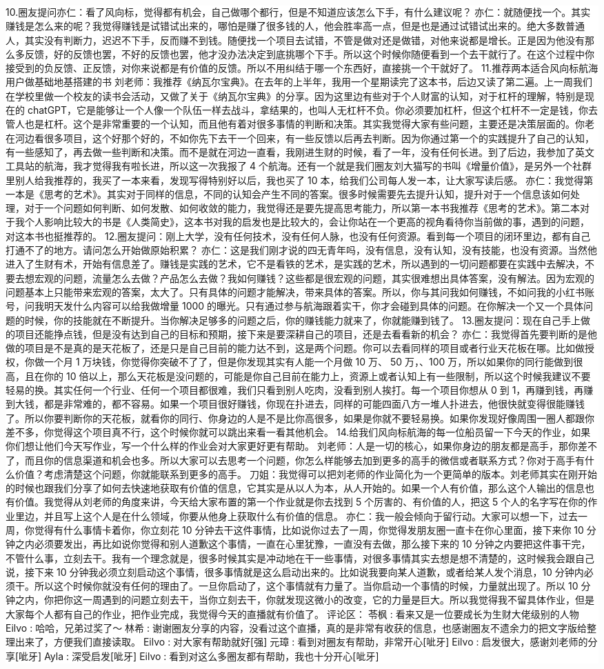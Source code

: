 <ne-p id="u88818ca9" data-lake-id="u88818ca9"><ne-text id="u3c43823d" ne-bold="true">10.圈友提问亦仁：看了风向标，觉得都有机会，自己做哪个都行，但是不知道应该怎么下手，有什么建议呢？</ne-text></ne-p> <ne-p id="u26777779" data-lake-id="u26777779"><ne-text id="u25eae3f3" ne-bold="true">亦仁：</ne-text><ne-text id="u9ea09f59">就随便找一个。其实赚钱是怎么来的呢？我觉得赚钱是试错试出来的，哪怕是赚了很多钱的人，他会胜率高一点，但是也是通过试错试出来的。绝大多数普通人，其实没有判断力，迟迟不下手，反而赚不到钱。随便找一个项目去试错，不管是做对还是做错，对他来说都是增长。正是因为他没有那么多反馈，好的反馈也罢，不好的反馈也罢，他才没办法决定到底挑哪个下手。所以这个时候你随便看到一个去干就行了。在这个过程中你接受到的负反馈、正反馈，对你来说都是有价值的反馈。所以不用纠结于哪一个东西好，直接挑一个干就好了。</ne-text></ne-p> <ne-p id="ue079d30c" data-lake-id="ue079d30c"><ne-text id="ua7655f37" ne-bold="true">11.推荐两本适合风向标航海用户做基础地基搭建的书</ne-text></ne-p> <ne-p id="u59813e4c" data-lake-id="u59813e4c"><ne-text id="u40918bee" ne-bold="true">刘老师：</ne-text><ne-text id="uf3ffe785">我推荐《纳瓦尔宝典》。在去年的上半年，我用一个星期读完了这本书，后边又读了第二遍。上一周我们在学校里做一个校友的读书会活动，又做了关于《纳瓦尔宝典》的分享。因为这里边有些对于个人财富的认知，对于杠杆的理解，特别是现在的 chatGPT，它是能够让一个人像一个队伍一样去战斗，拿结果的，也叫人无杠杆不负。你必须要加杠杆，但这个杠杆不一定是钱，你去管人也是杠杆。这个是非常重要的一个认知，而且他有着对很多事情的判断和决策。其实我觉得大家有些问题，主要还是决策层面的。你老在河边看很多项目，这个好那个好的，不如你先下去干一个回来，有一些反馈以后再去判断。因为你通过第一个的实践提升了自己的认知，有一些感知了，再去做一些判断和决策。而不是就在河边一直看，我刚进生财的时候，看了一年，没有任何长进。到了后边，我参加了英文工具站的航海，我才觉得我有啦长进，所以这一次我报了 4 个航海。还有一个就是我们圈友刘大猫写的书叫《增量价值》，是另外一个社群里别人给我推荐的，我买了一本来看，发现写得特别好以后，我也买了 10 本，给我们公司每人发一本，让大家写读后感。</ne-text></ne-p> <ne-p id="udb5a91f6" data-lake-id="udb5a91f6"><ne-text id="u86e8d898" ne-bold="true">亦仁：</ne-text><ne-text id="uf42a04ad">我觉得第一本是《思考的艺术》。其实对于同样的信息，不同的认知会产生不同的答案。很多时候需要先去提升认知，提升对于一个信息该如何处理，对于一个问题如何判断、如何发散、如何收敛的能力，我觉得还是要先提高思考能力，所以第一本书我推荐《思考的艺术》。第二本对于我个人影响比较大的书是《人类简史》，这本书对我的启发也是比较大的，会让你站在一个更高的视角看待你当前做的事，遇到的问题，对这本书也挺推荐的。</ne-text></ne-p> <ne-p id="u73cb2687" data-lake-id="u73cb2687"><ne-text id="u9977a83e" ne-bold="true">12.圈友提问：刚上大学，没有任何技术，没有任何人脉，也没有任何资源。看到每一个项目的闭环里边，都有自己打通不了的地方。请问怎么开始做原始积累？</ne-text></ne-p> <ne-p id="udbabea9b" data-lake-id="udbabea9b"><ne-text id="u8b51fa42" ne-bold="true">亦仁：</ne-text><ne-text id="u50d23401">这是我们刚才说的四无青年吗，没有信息，没有认知，没有技能，也没有资源。当然他进入了生财有术，开始有信息差了。赚钱是实践的艺术，它不是看铁的艺术，是实践的艺术，所以遇到的一切问题都要在实践中去解决，不要去想宏观的问题，流量怎么去做？产品怎么去做？我如何赚钱？这些都是很宏观的问题，其实很难想出具体答案，没有解法。因为宏观的问题基本上只能带来宏观的答案，太大了。只有具体的问题才能解决，带来具体的答案。所以，你与其问我如何赚钱，不如问我的小红书账号，问我明天发什么内容可以给我做增量 1000 的曝光。只有通过参与航海跟着实干，你才会碰到具体的问题。在你解决一个又一个具体问题的时候，你的技能就在不断提升。当你解决足够多的问题之后，你的赚钱能力就来了，你就能赚到钱了。</ne-text></ne-p> <ne-p id="u359c21d4" data-lake-id="u359c21d4"><ne-text id="u3e39eef0" ne-bold="true">13.圈友提问：现在自己手上做的项目还能挣点钱，但是没有达到自己的目标和预期，接下来是要深耕自己的项目，还是去看看新的机会？</ne-text></ne-p> <ne-p id="uf6c7e9c9" data-lake-id="uf6c7e9c9"><ne-text id="u2444e689" ne-bold="true">亦仁：</ne-text><ne-text id="ua588ad31">我觉得首先要判断的是他做的项目是不是真的是天花板了，还是只是自己目前的能力达不到，这是两个问题。你可以去看同样的项目或者行业天花板在哪。比如做授权，你做一个月 1 万块钱，你觉得你突破不了了，但是你发现其实有人能一个月做 10 万、 50 万，、100 万，所以如果你的同行能做到很高，且在你的 10 倍以上，那么天花板是没问题的，可能是你自己目前在能力上，资源上或者认知上有一些限制，所以这个时候我建议不要轻易的换。其实任何一个行业、任何一个项目都很难，我们只看到别人吃肉，没看到别人挨打。每一个项目你想从 0 到 1，再赚到钱，再赚到大钱，都是非常难的，都不容易。如果一个项目很好赚钱，你现在扑进去，同样的可能四面八方一堆人扑进去，他很快就变得很能赚钱了。所以你要判断你的天花板，就看你的同行、你身边的人是不是比你高很多，如果是你就不要轻易换。如果你发现好像周围一圈人都跟你差不多，你觉得这个项目真不行，这个时候你就可以跳出来看一看其他机会。</ne-text></ne-p> <ne-p id="u1089fce4" data-lake-id="u1089fce4"><ne-text id="u2a7f228d" ne-bold="true">14.给我们风向标航海的每一位船员留一下今天的作业，如果你们想让他们今天写作业，写一个什么样的作业会对大家更好更有帮助。</ne-text></ne-p> <ne-p id="u207320e6" data-lake-id="u207320e6"><ne-text id="u2d23f4df" ne-bold="true">刘老师：</ne-text><ne-text id="u3abe877a">人是一切的核心，如果你身边的朋友都是高手，那你差不了，而且你的信息渠道和机会也多。所以大家可以去思考一个问题，你怎么样能够去加到更多的高手的微信或者联系方式？你对于高手有什么价值？考虑清楚这个问题，你就能联系到更多的高手。</ne-text></ne-p> <ne-p id="udb83f622" data-lake-id="udb83f622"><ne-text id="u56bd89b1">刀姐：我觉得可以把刘老师的作业简化为一个更简单的版本。刘老师其实在刚开始的时候也跟我们分享了如何去快速地获取有价值的信息，它其实是从以人为本，从人开始的。如果一个人有价值，那么这个人输出的信息也有价值。我觉得从刘老师的角度来讲，今天给大家布置的第一个作业就是你去找到 5 个厉害的、有价值的人，把这 5 个人的名字写在你的作业里边，并且写上这个人是在什么领域，你要从他身上获取什么有价值的信息。</ne-text></ne-p> <ne-p id="u538c88ce" data-lake-id="u538c88ce"><ne-text id="u1051a9a6" ne-bold="true">亦仁：</ne-text><ne-text id="ub71ff851">我一般会倾向于留行动。大家可以想一下，过去一周，你觉得有什么事情卡着你，你立刻花 10 分钟去干这件事情，比如说你过去了一周，你觉得发朋友圈一直卡在你心里面，接下来你 10 分钟之内必须要发出，再比如说你觉得和别人道歉这个事情，一直在心里犹豫，一直没有去做，那么接下来的 10 分钟之内要把这件事干完，不管什么事，立刻去干。我有一个理念就是，很多时候其实是冲动地在干一些事情，对很多事情其实去想是想不清楚的，这时候我会跟自己说，接下来 10 分钟我必须立刻启动这个事情，很多事情就是这么启动出来的。比如说我要向某人道歉，或者给某人发个消息，10 分钟内必须干。所以这个时候你就没有任何的理由了。一旦你启动了，这个事情就有力量了。当你启动一个事情的时候，力量就出现了。所以 10 分钟之内，你把你这一周遇到的问题立刻去干，当你立刻去干，你就发现这微小的改变，它的力量是巨大。所以我觉得我不留具体作业，但是大家每个人都有自己的作业，把作业完成，我觉得今天的直播就有价值了。</ne-text></ne-p> <ne-hole id="u860c2a0b" data-lake-id="u860c2a0b"><ne-card data-card-name="hr" data-card-type="block" id="I4u35" data-event-boundary="card"><ne-p id="u1ca2e4b9" data-lake-id="u1ca2e4b9"><ne-text id="u16565385">评论区：</ne-text></ne-p> <ne-p id="uc6587b8d" data-lake-id="uc6587b8d"><ne-text id="u0d3e16da">苓枫 : 看来又是一位要成长为生财大佬级别的人物</ne-text> <ne-text id="u1c8c2514">Eilvo : 哈哈，兄弟过奖了～</ne-text> <ne-text id="u9c03652f">林希 : 谢谢圈友分享的内容，没看过这个直播，真的是非常有收获的信息，也感谢圈友不遗余力的把文字版给整理出来了，方便我们直接读取。</ne-text> <ne-text id="u6c36bf2c">Eilvo : 对大家有帮助就好[强]</ne-text> <ne-text id="u563d52c6">元璋 : 看到对圈友有帮助，非常开心[呲牙]</ne-text> <ne-text id="u6f5ffd6a">Eilvo : 启发很大，感谢刘老师的分享[呲牙]</ne-text> <ne-text id="u55fdea5c">Ayla : 深受启发[呲牙]</ne-text> <ne-text id="uf308af4e">Eilvo : 看到对这么多圈友都有帮助，我也十分开心[呲牙]</ne-text></ne-p></ne-card></ne-hole>